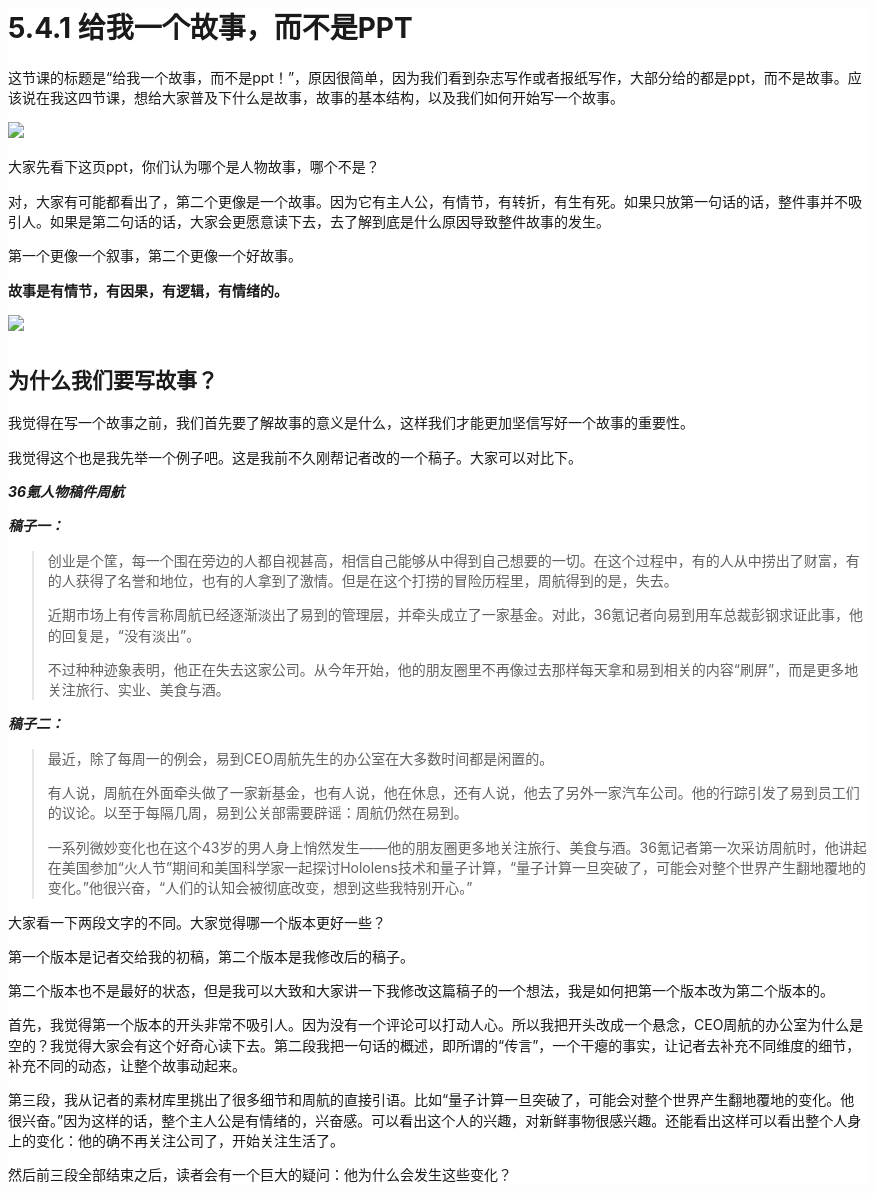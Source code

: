 # 5.4.1 给我一个故事，而不是PPT

这节课的标题是“给我一个故事，而不是ppt！”，原因很简单，因为我们看到杂志写作或者报纸写作，大部分给的都是ppt，而不是故事。应该说在我这四节课，想给大家普及下什么是故事，故事的基本结构，以及我们如何开始写一个故事。

![](https://dn-shimo-image.qbox.me/888GcbV8I4wKG99S/image.png!thumbnail)

大家先看下这页ppt，你们认为哪个是人物故事，哪个不是？

对，大家有可能都看出了，第二个更像是一个故事。因为它有主人公，有情节，有转折，有生有死。如果只放第一句话的话，整件事并不吸引人。如果是第二句话的话，大家会更愿意读下去，去了解到底是什么原因导致整件故事的发生。

第一个更像一个叙事，第二个更像一个好故事。

**故事是有情节，有因果，有逻辑，有情绪的。**

![](https://dn-shimo-image.qbox.me/UWrpsi2zv0IizhdC/image.png!thumbnail)

## **为什么我们要写故事？**

我觉得在写一个故事之前，我们首先要了解故事的意义是什么，这样我们才能更加坚信写好一个故事的重要性。

我觉得这个也是我先举一个例子吧。这是我前不久刚帮记者改的一个稿子。大家可以对比下。

_**36氪人物稿件周航**_

_**稿子一：**_

> 创业是个筐，每一个围在旁边的人都自视甚高，相信自己能够从中得到自己想要的一切。在这个过程中，有的人从中捞出了财富，有的人获得了名誉和地位，也有的人拿到了激情。但是在这个打捞的冒险历程里，周航得到的是，失去。
>
> 近期市场上有传言称周航已经逐渐淡出了易到的管理层，并牵头成立了一家基金。对此，36氪记者向易到用车总裁彭钢求证此事，他的回复是，“没有淡出”。
>
> 不过种种迹象表明，他正在失去这家公司。从今年开始，他的朋友圈里不再像过去那样每天拿和易到相关的内容“刷屏”，而是更多地关注旅行、实业、美食与酒。

_**稿子二：**_

> 最近，除了每周一的例会，易到CEO周航先生的办公室在大多数时间都是闲置的。
>
> 有人说，周航在外面牵头做了一家新基金，也有人说，他在休息，还有人说，他去了另外一家汽车公司。他的行踪引发了易到员工们的议论。以至于每隔几周，易到公关部需要辟谣：周航仍然在易到。
>
> 一系列微妙变化也在这个43岁的男人身上悄然发生——他的朋友圈更多地关注旅行、美食与酒。36氪记者第一次采访周航时，他讲起在美国参加“火人节”期间和美国科学家一起探讨Hololens技术和量子计算，“量子计算一旦突破了，可能会对整个世界产生翻地覆地的变化。”他很兴奋，“人们的认知会被彻底改变，想到这些我特别开心。”

大家看一下两段文字的不同。大家觉得哪一个版本更好一些？

第一个版本是记者交给我的初稿，第二个版本是我修改后的稿子。

第二个版本也不是最好的状态，但是我可以大致和大家讲一下我修改这篇稿子的一个想法，我是如何把第一个版本改为第二个版本的。

首先，我觉得第一个版本的开头非常不吸引人。因为没有一个评论可以打动人心。所以我把开头改成一个悬念，CEO周航的办公室为什么是空的？我觉得大家会有这个好奇心读下去。第二段我把一句话的概述，即所谓的“传言”，一个干瘪的事实，让记者去补充不同维度的细节，补充不同的动态，让整个故事动起来。

第三段，我从记者的素材库里挑出了很多细节和周航的直接引语。比如“量子计算一旦突破了，可能会对整个世界产生翻地覆地的变化。他很兴奋。”因为这样的话，整个主人公是有情绪的，兴奋感。可以看出这个人的兴趣，对新鲜事物很感兴趣。还能看出这样可以看出整个人身上的变化：他的确不再关注公司了，开始关注生活了。

然后前三段全部结束之后，读者会有一个巨大的疑问：他为什么会发生这些变化？
